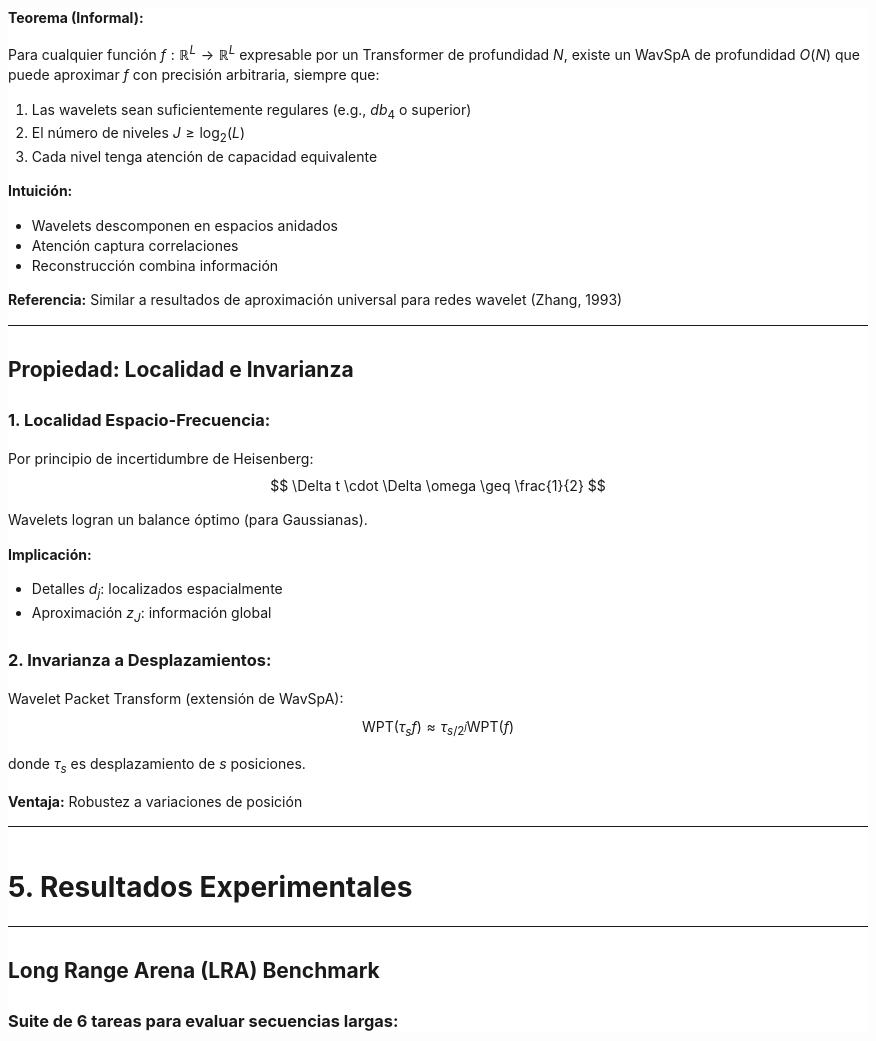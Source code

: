 **Teorema (Informal):** 

Para cualquier función $f: \mathbb{R}^L \to \mathbb{R}^L$ expresable por un Transformer de profundidad $N$, existe un WavSpA de profundidad $O(N)$ que puede aproximar $f$ con precisión arbitraria, siempre que:

1. Las wavelets sean suficientemente regulares (e.g., $db_4$ o superior)
2. El número de niveles $J \geq \log_2(L)$
3. Cada nivel tenga atención de capacidad equivalente

**Intuición:**
- Wavelets descomponen en espacios anidados
- Atención captura correlaciones
- Reconstrucción combina información

**Referencia:** Similar a resultados de aproximación universal para redes wavelet (Zhang, 1993)

---

## Propiedad: Localidad e Invarianza

### 1. **Localidad Espacio-Frecuencia:**

Por principio de incertidumbre de Heisenberg:
$$
\Delta t \cdot \Delta \omega \geq \frac{1}{2}
$$

Wavelets logran un balance óptimo (para Gaussianas).

**Implicación:** 
- Detalles $d_j$: localizados espacialmente
- Aproximación $z_J$: información global

### 2. **Invarianza a Desplazamientos:**

Wavelet Packet Transform (extensión de WavSpA):
$$
\text{WPT}(\tau_s f) \approx \tau_{s/2^j} \text{WPT}(f)
$$

donde $\tau_s$ es desplazamiento de $s$ posiciones.

**Ventaja:** Robustez a variaciones de posición

---

# 5. Resultados Experimentales

---

## Long Range Arena (LRA) Benchmark

### Suite de 6 tareas para evaluar secuencias largas:
